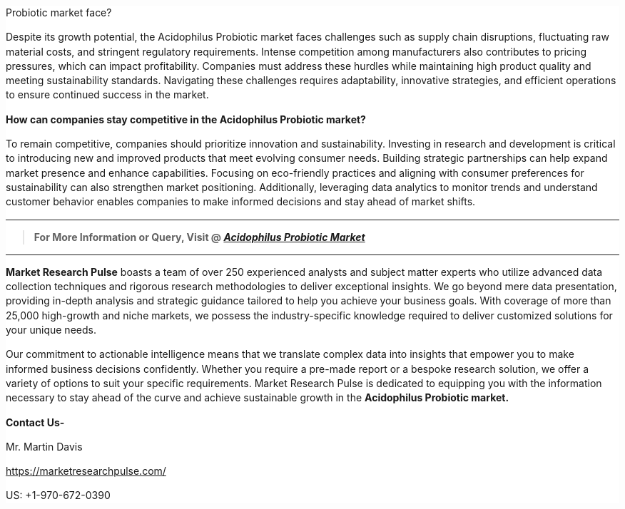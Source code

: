 Probiotic market face?</strong></p><p>Despite its growth potential, the Acidophilus Probiotic market faces challenges such as supply chain disruptions, fluctuating raw material costs, and stringent regulatory requirements. Intense competition among manufacturers also contributes to pricing pressures, which can impact profitability. Companies must address these hurdles while maintaining high product quality and meeting sustainability standards. Navigating these challenges requires adaptability, innovative strategies, and efficient operations to ensure continued success in the market.</p><p><strong>How can companies stay competitive in the Acidophilus Probiotic market?</strong></p><p>To remain competitive, companies should prioritize innovation and sustainability. Investing in research and development is critical to introducing new and improved products that meet evolving consumer needs. Building strategic partnerships can help expand market presence and enhance capabilities. Focusing on eco-friendly practices and aligning with consumer preferences for sustainability can also strengthen market positioning. Additionally, leveraging data analytics to monitor trends and understand customer behavior enables companies to make informed decisions and stay ahead of market shifts.</p><hr /><blockquote><p><strong>For More Information or Query, Visit @&nbsp;<em><a href="https://marketresearchpulse.com/report/101003/acidophilus-probiotic-market?utm_source=Linkedin&utm_medium=0115">Acidophilus Probiotic Market</a></em></strong></p></blockquote><hr /><p><strong>Market Research Pulse</strong> boasts a team of over 250 experienced analysts and subject matter experts who utilize advanced data collection techniques and rigorous research methodologies to deliver exceptional insights. We go beyond mere data presentation, providing in-depth analysis and strategic guidance tailored to help you achieve your business goals. With coverage of more than 25,000 high-growth and niche markets, we possess the industry-specific knowledge required to deliver customized solutions for your unique needs.</p><p>Our commitment to actionable intelligence means that we translate complex data into insights that empower you to make informed business decisions confidently. Whether you require a pre-made report or a bespoke research solution, we offer a variety of options to suit your specific requirements. Market Research Pulse is dedicated to equipping you with the information necessary to stay ahead of the curve and achieve sustainable growth in the <strong>Acidophilus Probiotic market.</strong></p><p><strong>Contact Us-</strong></p><p>Mr. Martin Davis</p><p>https://marketresearchpulse.com/</p><p>US: +1-970-672-0390</p>
